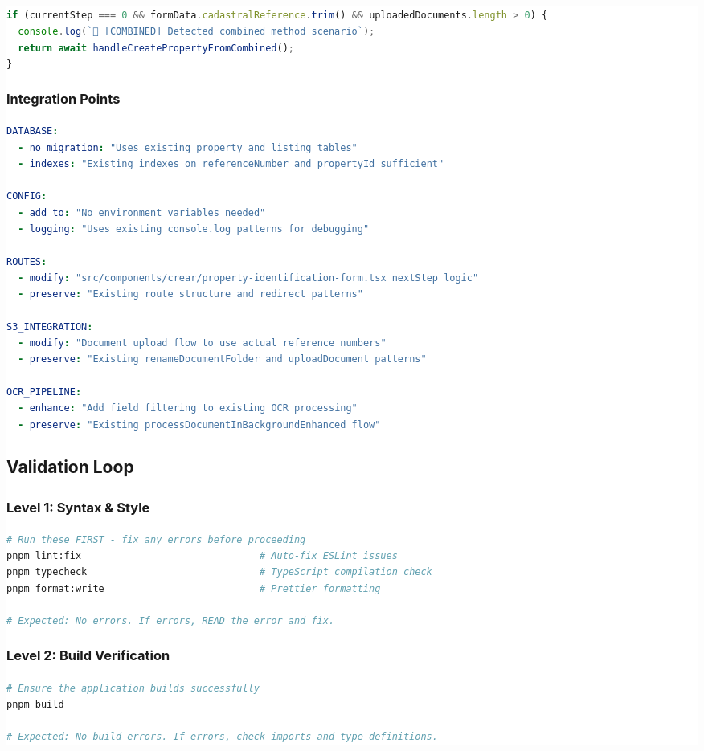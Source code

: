 ```typescript
if (currentStep === 0 && formData.cadastralReference.trim() && uploadedDocuments.length > 0) {
  console.log(`🎯 [COMBINED] Detected combined method scenario`);
  return await handleCreatePropertyFromCombined();
}
```

### Integration Points

```yaml
DATABASE:
  - no_migration: "Uses existing property and listing tables"
  - indexes: "Existing indexes on referenceNumber and propertyId sufficient"

CONFIG:
  - add_to: "No environment variables needed"
  - logging: "Uses existing console.log patterns for debugging"

ROUTES:
  - modify: "src/components/crear/property-identification-form.tsx nextStep logic"
  - preserve: "Existing route structure and redirect patterns"

S3_INTEGRATION:
  - modify: "Document upload flow to use actual reference numbers"
  - preserve: "Existing renameDocumentFolder and uploadDocument patterns"

OCR_PIPELINE:
  - enhance: "Add field filtering to existing OCR processing"
  - preserve: "Existing processDocumentInBackgroundEnhanced flow"
```

## Validation Loop

### Level 1: Syntax & Style

```bash
# Run these FIRST - fix any errors before proceeding
pnpm lint:fix                               # Auto-fix ESLint issues
pnpm typecheck                              # TypeScript compilation check
pnpm format:write                           # Prettier formatting

# Expected: No errors. If errors, READ the error and fix.
```

### Level 2: Build Verification

```bash
# Ensure the application builds successfully
pnpm build

# Expected: No build errors. If errors, check imports and type definitions.
```
